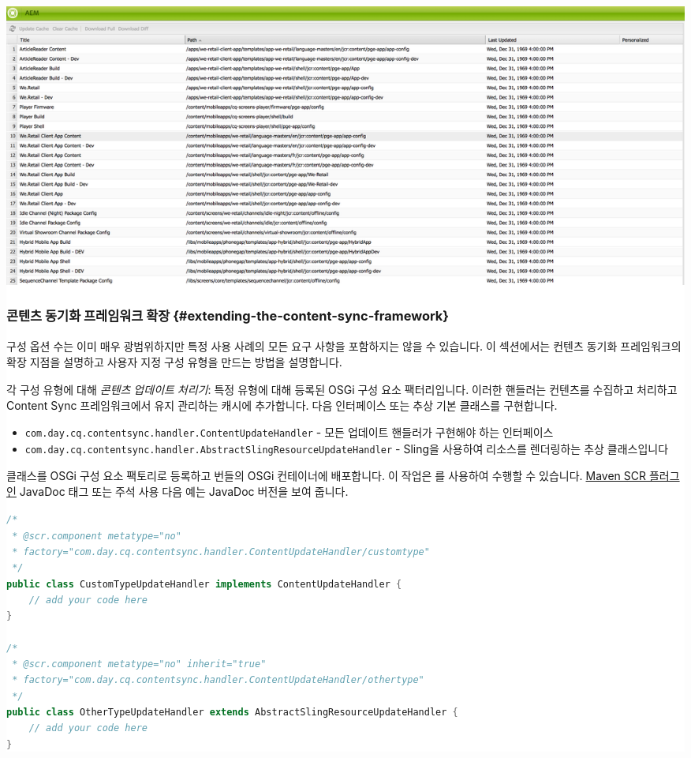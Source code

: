 ![chlimage_1](assets/chlimage_1.png)

### 콘텐츠 동기화 프레임워크 확장 {#extending-the-content-sync-framework}

구성 옵션 수는 이미 매우 광범위하지만 특정 사용 사례의 모든 요구 사항을 포함하지는 않을 수 있습니다. 이 섹션에서는 컨텐츠 동기화 프레임워크의 확장 지점을 설명하고 사용자 지정 구성 유형을 만드는 방법을 설명합니다.

각 구성 유형에 대해 *콘텐츠 업데이트 처리기*: 특정 유형에 대해 등록된 OSGi 구성 요소 팩터리입니다. 이러한 핸들러는 컨텐츠를 수집하고 처리하고 Content Sync 프레임워크에서 유지 관리하는 캐시에 추가합니다. 다음 인터페이스 또는 추상 기본 클래스를 구현합니다.

* `com.day.cq.contentsync.handler.ContentUpdateHandler` - 모든 업데이트 핸들러가 구현해야 하는 인터페이스
* `com.day.cq.contentsync.handler.AbstractSlingResourceUpdateHandler` - Sling을 사용하여 리소스를 렌더링하는 추상 클래스입니다

클래스를 OSGi 구성 요소 팩토리로 등록하고 번들의 OSGi 컨테이너에 배포합니다. 이 작업은 를 사용하여 수행할 수 있습니다. [Maven SCR 플러그인](https://felix.apache.org/site/apache-felix-maven-scr-plugin.html) JavaDoc 태그 또는 주석 사용 다음 예는 JavaDoc 버전을 보여 줍니다.

```java
/*
 * @scr.component metatype="no"
 * factory="com.day.cq.contentsync.handler.ContentUpdateHandler/customtype"
 */
public class CustomTypeUpdateHandler implements ContentUpdateHandler {
    // add your code here
}

/*
 * @scr.component metatype="no" inherit="true"
 * factory="com.day.cq.contentsync.handler.ContentUpdateHandler/othertype"
 */
public class OtherTypeUpdateHandler extends AbstractSlingResourceUpdateHandler {
    // add your code here
}
```
